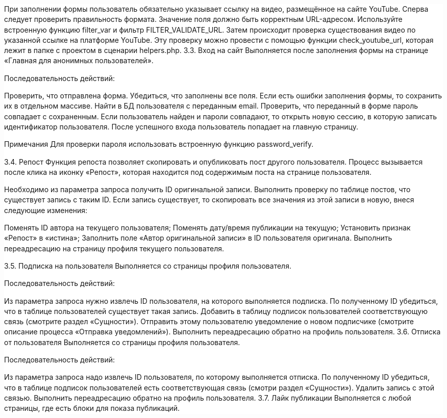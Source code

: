При заполнении формы пользователь обязательно указывает ссылку на видео, размещённое на сайте YouTube.
Сперва следует проверить правильность формата. Значение поля должно быть корректным URL-адресом. Используйте встроенную функцию filter_var и фильтр FILTER_VALIDATE_URL.
Затем происходит проверка существования видео по указанной ссылке на платформе YouTube. Эту проверку можно провести с помощью функции check_youtube_url, которая лежит в папке с проектом в сценарии helpers.php.
3.3. Вход на сайт
Выполняется после заполнения формы на странице «Главная для анонимных пользователей».

Последовательность действий:

Проверить, что отправлена форма.
Убедиться, что заполнены все поля.
Если есть ошибки заполнения формы, то сохранить их в отдельном массиве.
Найти в БД пользователя с переданным email.
Проверить, что переданный в форме пароль совпадает с сохраненным.
Если пользователь найден и пароли совпадают, то открыть новую сессию, в которую записать идентификатор пользователя.
После успешного входа пользователь попадает на главную страницу.

Примечания
Для проверки пароля использовать встроенную функцию password_verify.

3.4. Репост
Функция репоста позволяет скопировать и опубликовать пост другого пользователя. Процесс вызывается после клика на иконку «Репост», которая находится под содержимым поста на странице пользователя.

Необходимо из параметра запроса получить ID оригинальной записи. Выполнить проверку по таблице постов, что существует запись с таким ID. Если запись существует, то скопировать все значения из этой записи в новую, внеся следующие изменения:

Поменять ID автора на текущего пользователя;
Поменять дату/время публикации на текущую;
Установить признак «Репост» в «истина»;
Заполнить поле «Автор оригинальной записи» в ID пользователя оригинала.
Выполнить переадресацию на страницу профиля текущего пользователя.

3.5. Подписка на пользователя
Выполняется со страницы профиля пользователя.

Последовательность действий:

Из параметра запроса нужно извлечь ID пользователя, на которого выполняется подписка.
По полученному ID убедиться, что в таблице пользователей существует такая запись.
Добавить в таблицу подписок пользователей соответствующую связь (смотрите раздел «Сущности»).
Отправить этому пользователю уведомление о новом подписчике (смотрите описание процесса «Отправка уведомлений»).
Выполнить переадресацию обратно на профиль пользователя.
3.6. Отписка от пользователя
Выполняется со страницы профиля пользователя.

Последовательность действий:

Из параметра запроса надо извлечь ID пользователя, по которому выполняется отписка.
По полученному ID убедиться, что в таблице подписок пользователей есть соответствующая связь (смотри раздел «Сущности»).
Удалить запись с этой связью.
Выполнить переадресацию обратно на профиль пользователя.
3.7. Лайк публикации
Выполняется с любой страницы, где есть блоки для показа публикаций.
